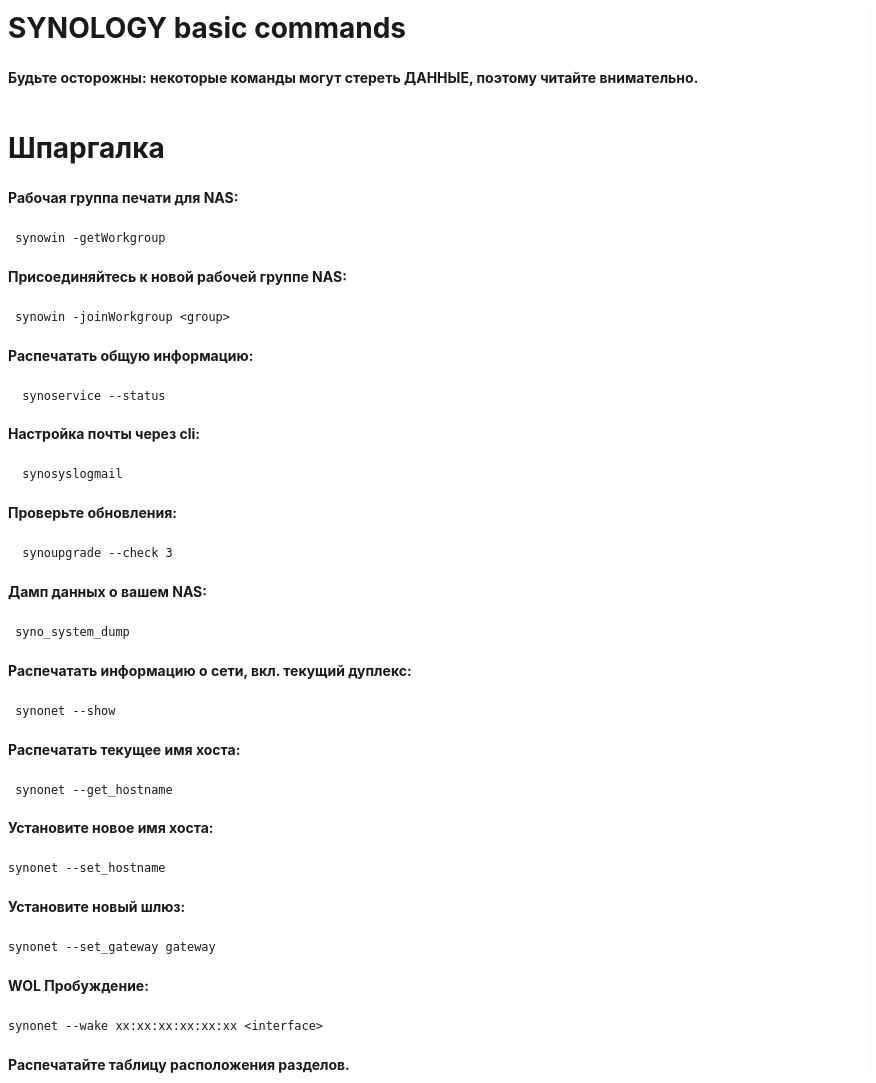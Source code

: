 # SYNOLOGY basic commands




#### Будьте осторожны: некоторые команды могут стереть ДАННЫЕ, поэтому читайте внимательно.


# Шпаргалка

#### Рабочая группа печати для NAS:

     synowin -getWorkgroup
     
#### Присоединяйтесь к новой рабочей группе NAS:

     synowin -joinWorkgroup <group>

#### Распечатать общую информацию:

      synoservice --status

#### Настройка почты через cli:

      synosyslogmail

#### Проверьте обновления:

      synoupgrade --check 3

#### Дамп данных о вашем NAS:

     syno_system_dump

#### Распечатать информацию о сети, вкл. текущий дуплекс:

     synonet --show
     
#### Распечатать текущее имя хоста:

     synonet --get_hostname
     
#### Установите новое имя хоста:

    synonet --set_hostname
     
#### Установите новый шлюз:

    synonet --set_gateway gateway
    
#### WOL Пробуждение:

    synonet --wake xx:xx:xx:xx:xx:xx <interface>

#### Распечатайте таблицу расположения разделов.
